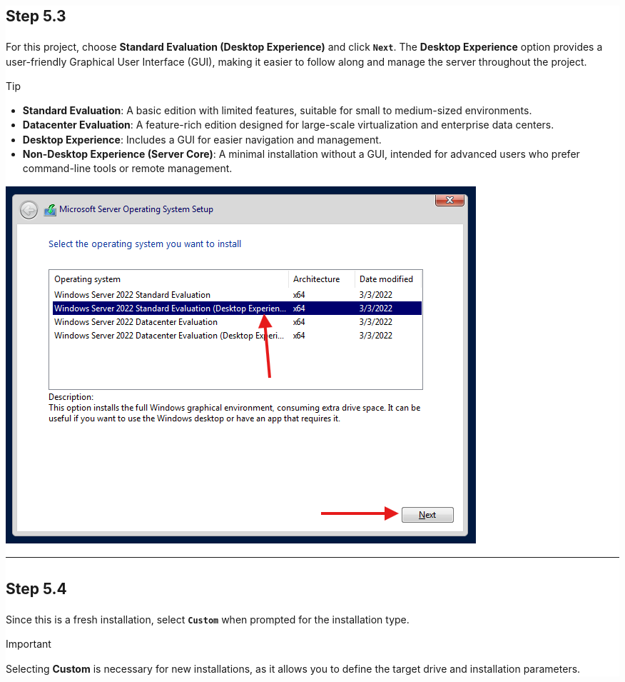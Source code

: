 
## **Step 5.3**  
For this project, choose **Standard Evaluation (Desktop Experience)** and click **`Next`**. The **Desktop Experience** option provides a user-friendly Graphical User Interface (GUI), making it easier to follow along and manage the server throughout the project.

> [!TIP]  
> - **Standard Evaluation**: A basic edition with limited features, suitable for small to medium-sized environments.  
> - **Datacenter Evaluation**: A feature-rich edition designed for large-scale virtualization and enterprise data centers.  
> - **Desktop Experience**: Includes a GUI for easier navigation and management.  
> - **Non-Desktop Experience (Server Core)**: A minimal installation without a GUI, intended for advanced users who prefer command-line tools or remote management.

![image](Images/26.png)

---

## **Step 5.4**  
Since this is a fresh installation, select **`Custom`** when prompted for the installation type.  

> [!IMPORTANT]  
> Selecting **Custom** is necessary for new installations, as it allows you to define the target drive and installation parameters.
